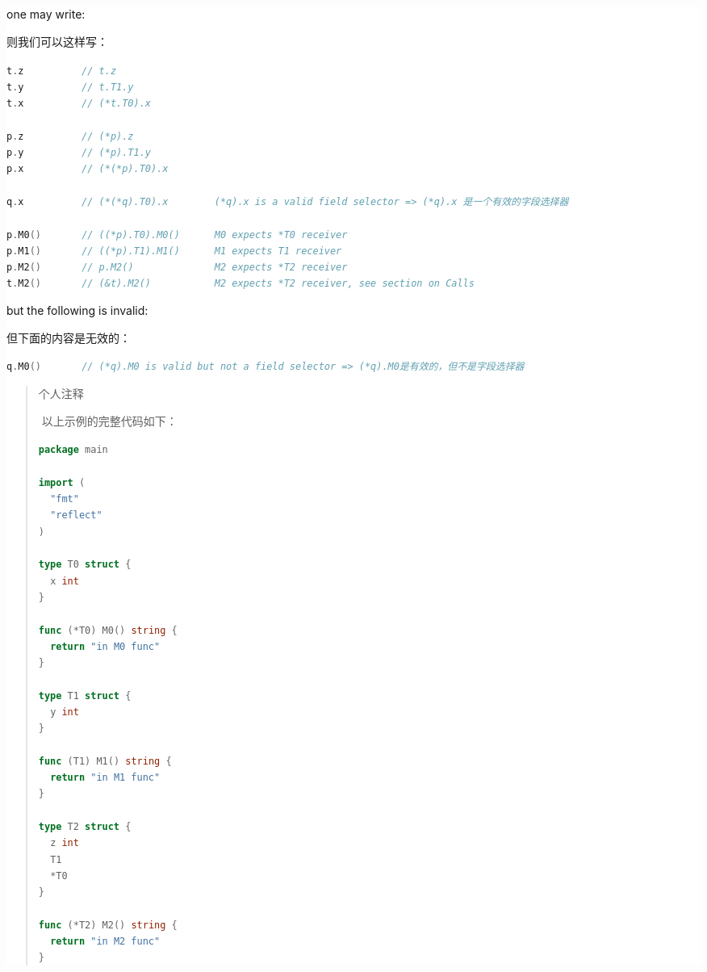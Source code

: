one may write: 

则我们可以这样写：

```go 
t.z          // t.z
t.y          // t.T1.y
t.x          // (*t.T0).x

p.z          // (*p).z
p.y          // (*p).T1.y
p.x          // (*(*p).T0).x

q.x          // (*(*q).T0).x        (*q).x is a valid field selector => (*q).x 是一个有效的字段选择器

p.M0()       // ((*p).T0).M0()      M0 expects *T0 receiver
p.M1()       // ((*p).T1).M1()      M1 expects T1 receiver
p.M2()       // p.M2()              M2 expects *T2 receiver
t.M2()       // (&t).M2()           M2 expects *T2 receiver, see section on Calls
```

but the following is invalid:

但下面的内容是无效的：

```go 
q.M0()       // (*q).M0 is valid but not a field selector => (*q).M0是有效的，但不是字段选择器
```

> 个人注释
>
> ​	以上示例的完整代码如下：
>
> ```go
> package main
> 
> import (
> 	"fmt"
> 	"reflect"
> )
> 
> type T0 struct {
> 	x int
> }
> 
> func (*T0) M0() string {
> 	return "in M0 func"
> }
> 
> type T1 struct {
> 	y int
> }
> 
> func (T1) M1() string {
> 	return "in M1 func"
> }
> 
> type T2 struct {
> 	z int
> 	T1
> 	*T0
> }
> 
> func (*T2) M2() string {
> 	return "in M2 func"
> }
> 